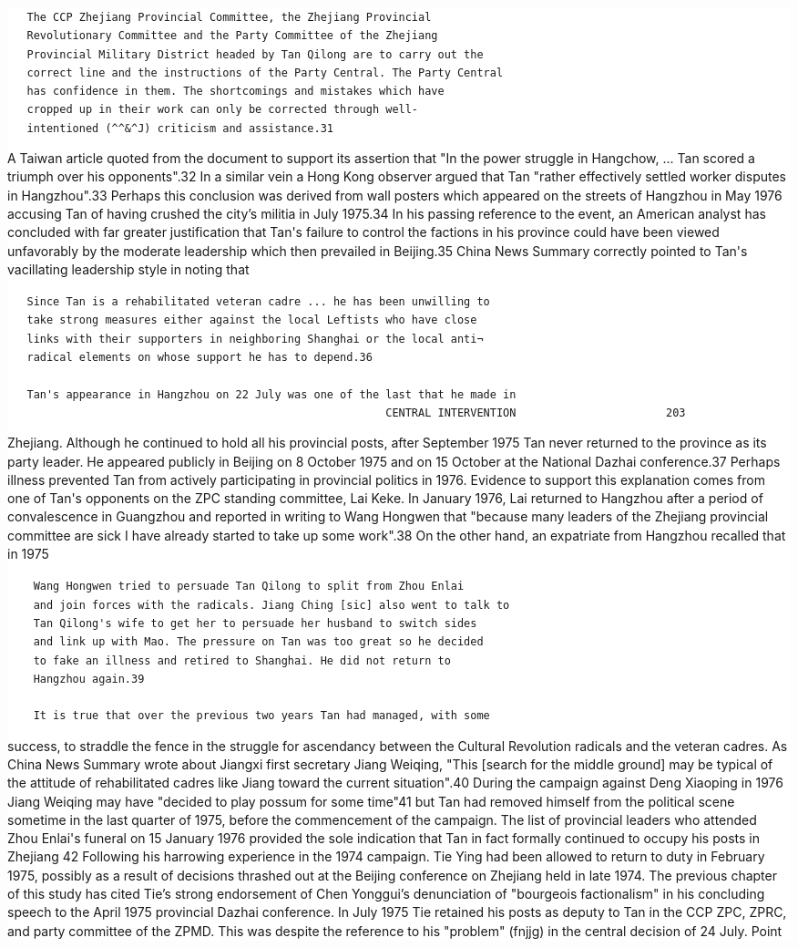        The CCP Zhejiang Provincial Committee, the Zhejiang Provincial 
       Revolutionary Committee and the Party Committee of the Zhejiang 
       Provincial Military District headed by Tan Qilong are to carry out the 
       correct line and the instructions of the Party Central. The Party Central 
       has confidence in them. The shortcomings and mistakes which have 
       cropped up in their work can only be corrected through well- 
       intentioned (^^&^J) criticism and assistance.31 

A Taiwan article quoted from the document to support its assertion that "In the 
power struggle in Hangchow, ... Tan scored a triumph over his opponents".32 In a 
similar vein a Hong Kong observer argued that Tan "rather effectively settled 
worker disputes in Hangzhou".33 Perhaps this conclusion was derived from wall 
posters which appeared on the streets of Hangzhou in May 1976 accusing Tan of 
having crushed the city’s militia in July 1975.34 In his passing reference to the 
event, an American analyst has concluded with far greater justification that Tan's 
failure to control the factions in his province could have been viewed 
unfavorably by the moderate leadership which then prevailed in Beijing.35 China 
News Summary correctly pointed to Tan's vacillating leadership style in noting 
that 

       Since Tan is a rehabilitated veteran cadre ... he has been unwilling to 
       take strong measures either against the local Leftists who have close 
       links with their supporters in neighboring Shanghai or the local anti¬ 
       radical elements on whose support he has to depend.36 

       Tan's appearance in Hangzhou on 22 July was one of the last that he made in 
                                                              CENTRAL INTERVENTION                       203 

Zhejiang. Although he continued to hold all his provincial posts, after September 
 1975 Tan never returned to the province as its party leader. He appeared publicly 
 in Beijing on 8 October 1975 and on 15 October at the National Dazhai 
 conference.37 Perhaps illness prevented Tan from actively participating in 
 provincial politics in 1976. Evidence to support this explanation comes from one 
 of Tan's opponents on the ZPC standing committee, Lai Keke. In January 1976, Lai 
 returned to Hangzhou after a period of convalescence in Guangzhou and reported 
 in writing to Wang Hongwen that "because many leaders of the Zhejiang 
 provincial committee are sick I have already started to take up some work".38 On 
 the other hand, an expatriate from Hangzhou recalled that in 1975 

        Wang Hongwen tried to persuade Tan Qilong to split from Zhou Enlai 
        and join forces with the radicals. Jiang Ching [sic] also went to talk to 
        Tan Qilong's wife to get her to persuade her husband to switch sides 
        and link up with Mao. The pressure on Tan was too great so he decided 
        to fake an illness and retired to Shanghai. He did not return to 
        Hangzhou again.39 

        It is true that over the previous two years Tan had managed, with some 
 success, to straddle the fence in the struggle for ascendancy between the Cultural 
 Revolution radicals and the veteran cadres. As China News Summary wrote 
 about Jiangxi first secretary Jiang Weiqing, "This [search for the middle ground] 
 may be typical of the attitude of rehabilitated cadres like Jiang toward the current 
 situation".40 During the campaign against Deng Xiaoping in 1976 Jiang Weiqing 
 may have "decided to play possum for some time"41 but Tan had removed 
 himself from the political scene sometime in the last quarter of 1975, before the 
  commencement of the campaign. The list of provincial leaders who attended 
  Zhou Enlai's funeral on 15 January 1976 provided the sole indication that Tan in 
  fact formally continued to occupy his posts in Zhejiang 42 
        Following his harrowing experience in the 1974 campaign. Tie Ying had been 
  allowed to return to duty in February 1975, possibly as a result of decisions 
  thrashed out at the Beijing conference on Zhejiang held in late 1974. The previous 
  chapter of this study has cited Tie’s strong endorsement of Chen Yonggui’s 
  denunciation of "bourgeois factionalism" in his concluding speech to the April 
  1975 provincial Dazhai conference. In July 1975 Tie retained his posts as deputy to 
  Tan in the CCP ZPC, ZPRC, and party committee of the ZPMD. This was despite 
  the reference to his "problem" (fnjjg) in the central decision of 24 July. Point 

